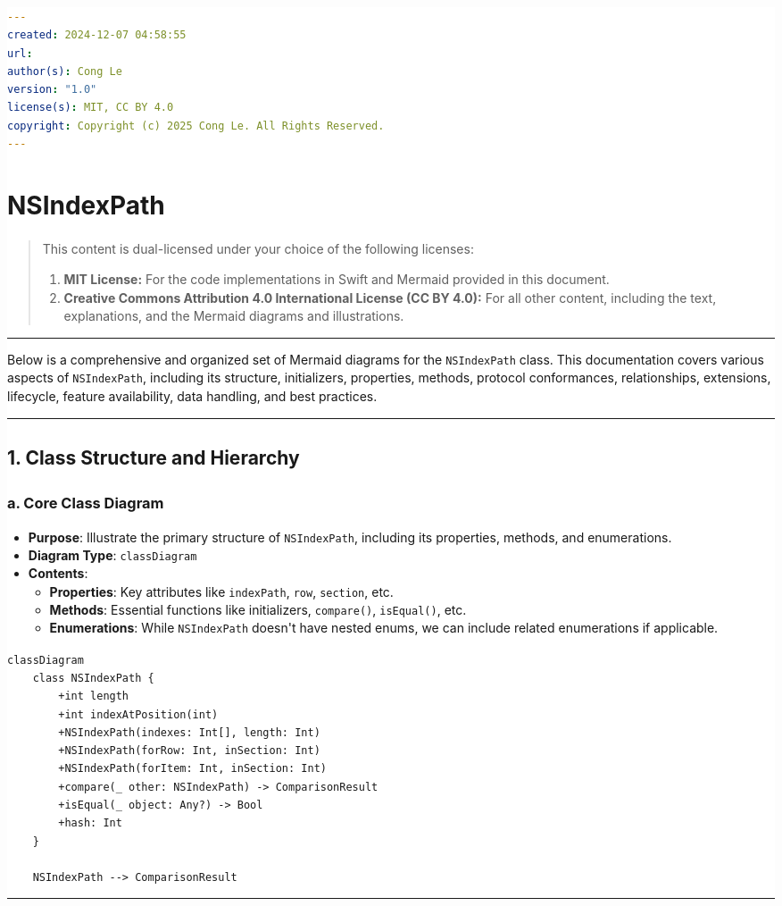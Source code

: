 ```yaml
---
created: 2024-12-07 04:58:55
url:
author(s): Cong Le
version: "1.0"
license(s): MIT, CC BY 4.0
copyright: Copyright (c) 2025 Cong Le. All Rights Reserved.
---
```


# NSIndexPath
> This content is dual-licensed under your choice of the following licenses:
> 1.  **MIT License:** For the code implementations in Swift and Mermaid provided in this document.
> 2.  **Creative Commons Attribution 4.0 International License (CC BY 4.0):** For all other content, including the text, explanations, and the Mermaid diagrams and illustrations.

---

Below is a comprehensive and organized set of Mermaid diagrams for the `NSIndexPath` class. This documentation covers various aspects of `NSIndexPath`, including its structure, initializers, properties, methods, protocol conformances, relationships, extensions, lifecycle, feature availability, data handling, and best practices.

---

## **1. Class Structure and Hierarchy**

### **a. Core Class Diagram**
- **Purpose**: Illustrate the primary structure of `NSIndexPath`, including its properties, methods, and enumerations.
- **Diagram Type**: `classDiagram`
- **Contents**:
  - **Properties**: Key attributes like `indexPath`, `row`, `section`, etc.
  - **Methods**: Essential functions like initializers, `compare()`, `isEqual()`, etc.
  - **Enumerations**: While `NSIndexPath` doesn't have nested enums, we can include related enumerations if applicable.

```mermaid
classDiagram
    class NSIndexPath {
        +int length
        +int indexAtPosition(int)
        +NSIndexPath(indexes: Int[], length: Int)
        +NSIndexPath(forRow: Int, inSection: Int)
        +NSIndexPath(forItem: Int, inSection: Int)
        +compare(_ other: NSIndexPath) -> ComparisonResult
        +isEqual(_ object: Any?) -> Bool
        +hash: Int
    }

    NSIndexPath --> ComparisonResult
```

---